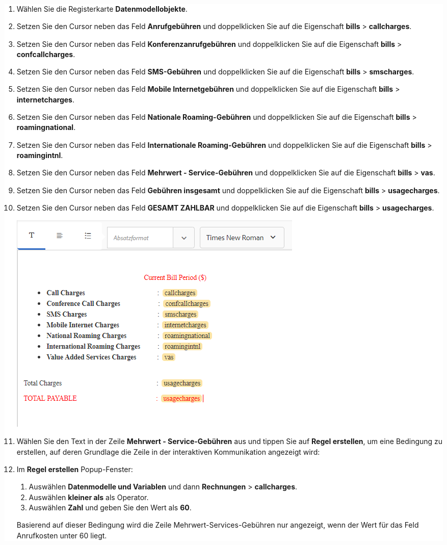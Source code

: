 1. Wählen Sie die Registerkarte **Datenmodellobjekte**.
1. Setzen Sie den Cursor neben das Feld **Anrufgebühren** und doppelklicken Sie auf die Eigenschaft **bills** > **callcharges**.
1. Setzen Sie den Cursor neben das Feld **Konferenzanrufgebühren** und doppelklicken Sie auf die Eigenschaft **bills** > **confcallcharges**.
1. Setzen Sie den Cursor neben das Feld **SMS-Gebühren** und doppelklicken Sie auf die Eigenschaft **bills** > **smscharges**.
1. Setzen Sie den Cursor neben das Feld **Mobile Internetgebühren** und doppelklicken Sie auf die Eigenschaft **bills** > **internetcharges**.
1. Setzen Sie den Cursor neben das Feld **Nationale Roaming-Gebühren** und doppelklicken Sie auf die Eigenschaft **bills** > **roamingnational**.
1. Setzen Sie den Cursor neben das Feld **Internationale Roaming-Gebühren** und doppelklicken Sie auf die Eigenschaft **bills** > **roamingintnl**.
1. Setzen Sie den Cursor neben das Feld **Mehrwert - Service-Gebühren** und doppelklicken Sie auf die Eigenschaft **bills** > **vas**.
1. Setzen Sie den Cursor neben das Feld **Gebühren insgesamt** und doppelklicken Sie auf die Eigenschaft **bills** > **usagecharges**.
1. Setzen Sie den Cursor neben das Feld **GESAMT ZAHLBAR** und doppelklicken Sie auf die Eigenschaft **bills** > **usagecharges**. 

   ![summary_charges_static_fdm](assets/summary_charges_static_fdm.png)

1. Wählen Sie den Text in der Zeile **Mehrwert - Service-Gebühren** aus und tippen Sie auf **Regel erstellen**, um eine Bedingung zu erstellen, auf deren Grundlage die Zeile in der interaktiven Kommunikation angezeigt wird:
1. Im **Regel erstellen** Popup-Fenster:

   1. Auswählen **Datenmodelle und Variablen** und dann **Rechnungen** > **callcharges**.
   1. Auswählen **kleiner als** als Operator.
   1. Auswählen **Zahl** und geben Sie den Wert als **60**.

   Basierend auf dieser Bedingung wird die Zeile Mehrwert-Services-Gebühren nur angezeigt, wenn der Wert für das Feld Anrufkosten unter 60 liegt.
